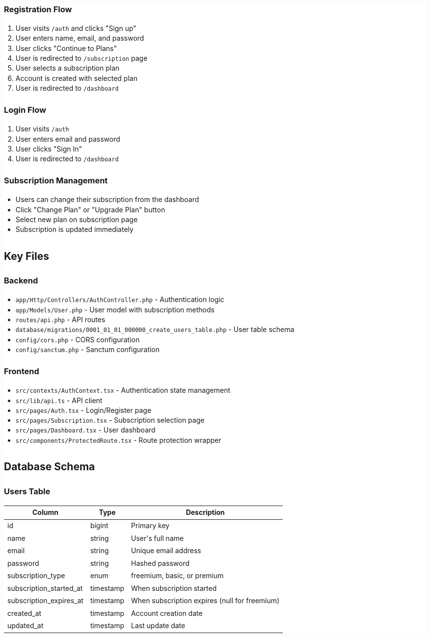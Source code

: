 ### Registration Flow
1. User visits `/auth` and clicks "Sign up"
2. User enters name, email, and password
3. User clicks "Continue to Plans"
4. User is redirected to `/subscription` page
5. User selects a subscription plan
6. Account is created with selected plan
7. User is redirected to `/dashboard`

### Login Flow
1. User visits `/auth`
2. User enters email and password
3. User clicks "Sign In"
4. User is redirected to `/dashboard`

### Subscription Management
- Users can change their subscription from the dashboard
- Click "Change Plan" or "Upgrade Plan" button
- Select new plan on subscription page
- Subscription is updated immediately

## Key Files

### Backend
- `app/Http/Controllers/AuthController.php` - Authentication logic
- `app/Models/User.php` - User model with subscription methods
- `routes/api.php` - API routes
- `database/migrations/0001_01_01_000000_create_users_table.php` - User table schema
- `config/cors.php` - CORS configuration
- `config/sanctum.php` - Sanctum configuration

### Frontend
- `src/contexts/AuthContext.tsx` - Authentication state management
- `src/lib/api.ts` - API client
- `src/pages/Auth.tsx` - Login/Register page
- `src/pages/Subscription.tsx` - Subscription selection page
- `src/pages/Dashboard.tsx` - User dashboard
- `src/components/ProtectedRoute.tsx` - Route protection wrapper

## Database Schema

### Users Table
| Column | Type | Description |
|--------|------|-------------|
| id | bigint | Primary key |
| name | string | User's full name |
| email | string | Unique email address |
| password | string | Hashed password |
| subscription_type | enum | freemium, basic, or premium |
| subscription_started_at | timestamp | When subscription started |
| subscription_expires_at | timestamp | When subscription expires (null for freemium) |
| created_at | timestamp | Account creation date |
| updated_at | timestamp | Last update date |
